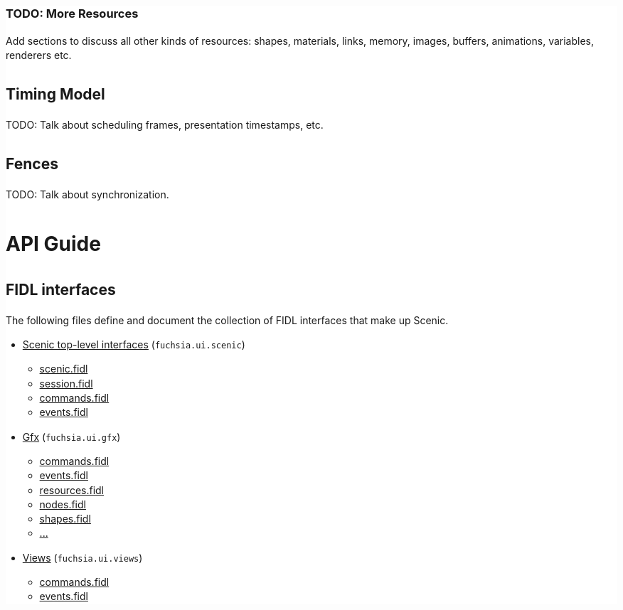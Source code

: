 ### TODO: More Resources

Add sections to discuss all other kinds of resources: shapes, materials,
links, memory, images, buffers, animations, variables, renderers etc.

## Timing Model

TODO: Talk about scheduling frames, presentation timestamps, etc.

## Fences

TODO: Talk about synchronization.

# API Guide

## FIDL interfaces

The following files define and document the collection of FIDL interfaces that
make up Scenic.

* [Scenic top-level interfaces](https://fuchsia.googlesource.com/garnet/+/master/public/fidl/fuchsia.ui.scenic) (`fuchsia.ui.scenic`)
  * [scenic.fidl](https://fuchsia.googlesource.com/garnet/+/master/public/fidl/fuchsia.ui.scenic/scenic.fidl)
  * [session.fidl](https://fuchsia.googlesource.com/garnet/+/master/public/fidl/fuchsia.ui.scenic/session.fidl)
  * [commands.fidl](https://fuchsia.googlesource.com/garnet/+/master/public/fidl/fuchsia.ui.scenic/commands.fidl)
  * [events.fidl](https://fuchsia.googlesource.com/garnet/+/master/public/fidl/fuchsia.ui.scenic/events.fidl)

* [Gfx](https://fuchsia.googlesource.com/garnet/+/master/public/fidl/fuchsia.ui.gfx) (`fuchsia.ui.gfx`)
  * [commands.fidl](https://fuchsia.googlesource.com/garnet/+/master/public/fidl/fuchsia.ui.gfx/commands.fidl)
  * [events.fidl](https://fuchsia.googlesource.com/garnet/+/master/public/fidl/fuchsia.ui.gfx/events.fidl)
  * [resources.fidl](https://fuchsia.googlesource.com/garnet/+/master/public/fidl/fuchsia.ui.gfx/resources.fidl)
  * [nodes.fidl](https://fuchsia.googlesource.com/garnet/+/master/public/fidl/fuchsia.ui.gfx/nodes.fidl)
  * [shapes.fidl](https://fuchsia.googlesource.com/garnet/+/master/public/fidl/fuchsia.ui.gfx/shades.fidl)
  * [...](https://fuchsia.googlesource.com/garnet/+/master/public/fidl/fuchsia.ui.gfx)

* [Views](https://fuchsia.googlesource.com/garnet/+/master/public/fidl/fuchsia.ui.views) (`fuchsia.ui.views`)
  * [commands.fidl](https://fuchsia.googlesource.com/garnet/+/master/public/fidl/fuchsia.ui.views/commands.fidl)
  * [events.fidl](https://fuchsia.googlesource.com/garnet/+/master/public/fidl/fuchsia.ui.views/events.fidl)
